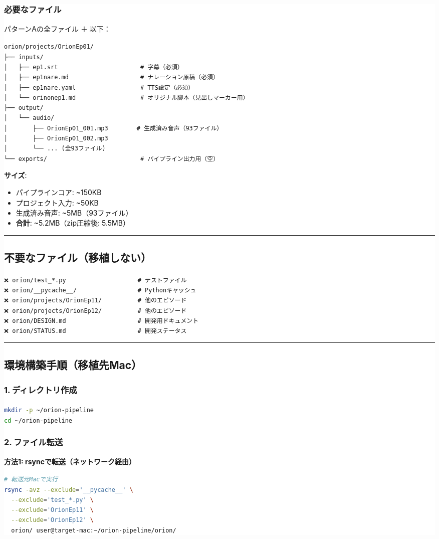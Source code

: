 ### 必要なファイル

パターンAの全ファイル ＋ 以下：

```
orion/projects/OrionEp01/
├── inputs/
│   ├── ep1.srt                       # 字幕（必須）
│   ├── ep1nare.md                    # ナレーション原稿（必須）
│   ├── ep1nare.yaml                  # TTS設定（必須）
│   └── orinonep1.md                  # オリジナル脚本（見出しマーカー用）
├── output/
│   └── audio/
│       ├── OrionEp01_001.mp3        # 生成済み音声（93ファイル）
│       ├── OrionEp01_002.mp3
│       └── ... (全93ファイル)
└── exports/                          # パイプライン出力用（空）
```

**サイズ**:
- パイプラインコア: ~150KB
- プロジェクト入力: ~50KB
- 生成済み音声: ~5MB（93ファイル）
- **合計**: ~5.2MB（zip圧縮後: 5.5MB）

---

## 不要なファイル（移植しない）

```
❌ orion/test_*.py                    # テストファイル
❌ orion/__pycache__/                 # Pythonキャッシュ
❌ orion/projects/OrionEp11/          # 他のエピソード
❌ orion/projects/OrionEp12/          # 他のエピソード
❌ orion/DESIGN.md                    # 開発用ドキュメント
❌ orion/STATUS.md                    # 開発ステータス
```

---

## 環境構築手順（移植先Mac）

### 1. ディレクトリ作成
```bash
mkdir -p ~/orion-pipeline
cd ~/orion-pipeline
```

### 2. ファイル転送

**方法1: rsyncで転送（ネットワーク経由）**
```bash
# 転送元Macで実行
rsync -avz --exclude='__pycache__' \
  --exclude='test_*.py' \
  --exclude='OrionEp11' \
  --exclude='OrionEp12' \
  orion/ user@target-mac:~/orion-pipeline/orion/
```
